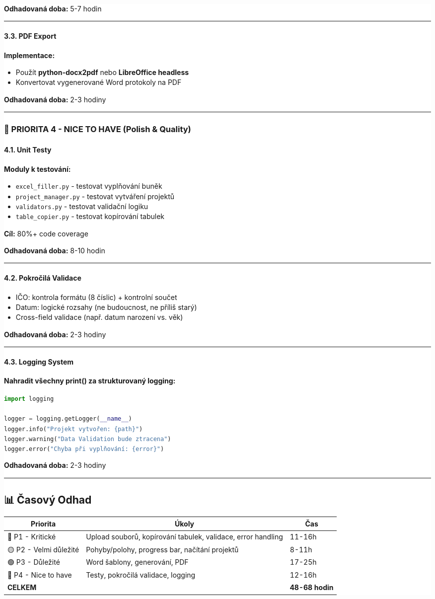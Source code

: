 **Odhadovaná doba:** 5-7 hodin

---

#### 3.3. PDF Export
**Implementace:**
- Použít **python-docx2pdf** nebo **LibreOffice headless**
- Konvertovat vygenerované Word protokoly na PDF

**Odhadovaná doba:** 2-3 hodiny

---

### 🔵 PRIORITA 4 - NICE TO HAVE (Polish & Quality)

#### 4.1. Unit Testy
**Moduly k testování:**
- `excel_filler.py` - testovat vyplňování buněk
- `project_manager.py` - testovat vytváření projektů
- `validators.py` - testovat validační logiku
- `table_copier.py` - testovat kopírování tabulek

**Cíl:** 80%+ code coverage

**Odhadovaná doba:** 8-10 hodin

---

#### 4.2. Pokročilá Validace
- IČO: kontrola formátu (8 číslic) + kontrolní součet
- Datum: logické rozsahy (ne budoucnost, ne příliš starý)
- Cross-field validace (např. datum narození vs. věk)

**Odhadovaná doba:** 2-3 hodiny

---

#### 4.3. Logging System
**Nahradit všechny print() za strukturovaný logging:**
```python
import logging

logger = logging.getLogger(__name__)
logger.info("Projekt vytvořen: {path}")
logger.warning("Data Validation bude ztracena")
logger.error("Chyba při vyplňování: {error}")
```

**Odhadovaná doba:** 2-3 hodiny

---

## 📊 Časový Odhad

| Priorita | Úkoly | Čas |
|----------|-------|-----|
| 🔴 P1 - Kritické | Upload souborů, kopírování tabulek, validace, error handling | 11-16h |
| 🟡 P2 - Velmi důležité | Pohyby/polohy, progress bar, načítání projektů | 8-11h |
| 🟢 P3 - Důležité | Word šablony, generování, PDF | 17-25h |
| 🔵 P4 - Nice to have | Testy, pokročilá validace, logging | 12-16h |
| **CELKEM** | | **48-68 hodin** |
